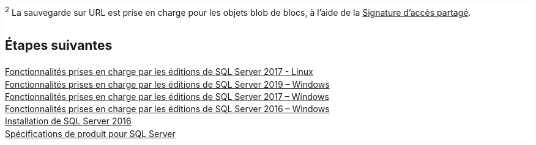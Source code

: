 <sup>2</sup> La sauvegarde sur URL est prise en charge pour les objets blob de blocs, à l’aide de la [Signature d’accès partagé](../relational-databases/backup-restore/sql-server-backup-to-url.md#SAS).

## <a name="next-steps"></a>Étapes suivantes
 [Fonctionnalités prises en charge par les éditions de SQL Server 2017 - Linux](sql-server-linux-editions-and-components-2017.md)  
 [Fonctionnalités prises en charge par les éditions de SQL Server 2019 – Windows](../sql-server/editions-and-components-of-sql-server-version-15.md)  
 [Fonctionnalités prises en charge par les éditions de SQL Server 2017 – Windows](../sql-server/editions-and-components-of-sql-server-2017.md)  
 [Fonctionnalités prises en charge par les éditions de SQL Server 2016 – Windows](../sql-server/editions-and-components-of-sql-server-2016.md)  
 [Installation de SQL Server 2016](../database-engine/install-windows/install-sql-server.md)  
 [Spécifications de produit pour SQL Server](../sql-server/index.yml)
